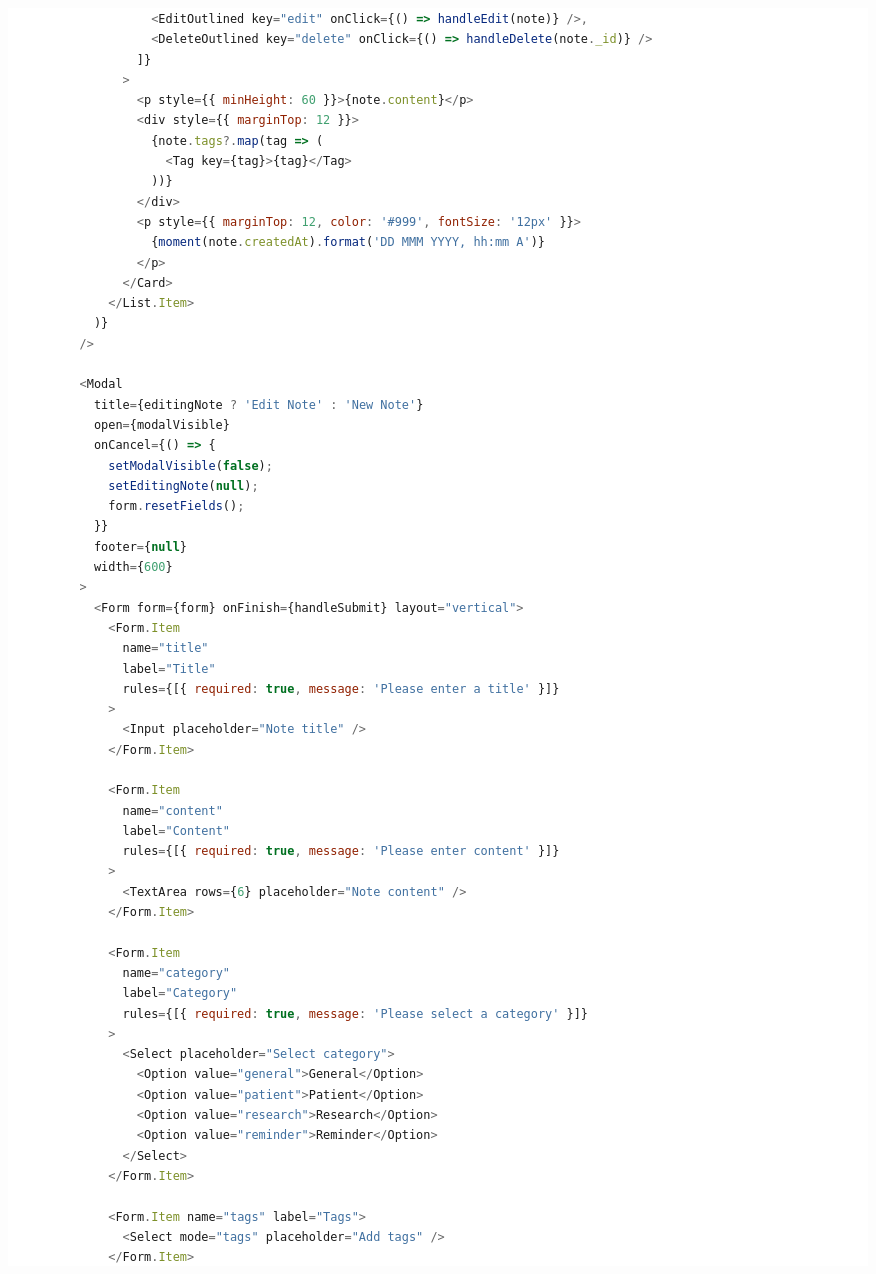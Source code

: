 ```javascript
                    <EditOutlined key="edit" onClick={() => handleEdit(note)} />,
                    <DeleteOutlined key="delete" onClick={() => handleDelete(note._id)} />
                  ]}
                >
                  <p style={{ minHeight: 60 }}>{note.content}</p>
                  <div style={{ marginTop: 12 }}>
                    {note.tags?.map(tag => (
                      <Tag key={tag}>{tag}</Tag>
                    ))}
                  </div>
                  <p style={{ marginTop: 12, color: '#999', fontSize: '12px' }}>
                    {moment(note.createdAt).format('DD MMM YYYY, hh:mm A')}
                  </p>
                </Card>
              </List.Item>
            )}
          />

          <Modal
            title={editingNote ? 'Edit Note' : 'New Note'}
            open={modalVisible}
            onCancel={() => {
              setModalVisible(false);
              setEditingNote(null);
              form.resetFields();
            }}
            footer={null}
            width={600}
          >
            <Form form={form} onFinish={handleSubmit} layout="vertical">
              <Form.Item
                name="title"
                label="Title"
                rules={[{ required: true, message: 'Please enter a title' }]}
              >
                <Input placeholder="Note title" />
              </Form.Item>

              <Form.Item
                name="content"
                label="Content"
                rules={[{ required: true, message: 'Please enter content' }]}
              >
                <TextArea rows={6} placeholder="Note content" />
              </Form.Item>

              <Form.Item
                name="category"
                label="Category"
                rules={[{ required: true, message: 'Please select a category' }]}
              >
                <Select placeholder="Select category">
                  <Option value="general">General</Option>
                  <Option value="patient">Patient</Option>
                  <Option value="research">Research</Option>
                  <Option value="reminder">Reminder</Option>
                </Select>
              </Form.Item>

              <Form.Item name="tags" label="Tags">
                <Select mode="tags" placeholder="Add tags" />
              </Form.Item>

```
